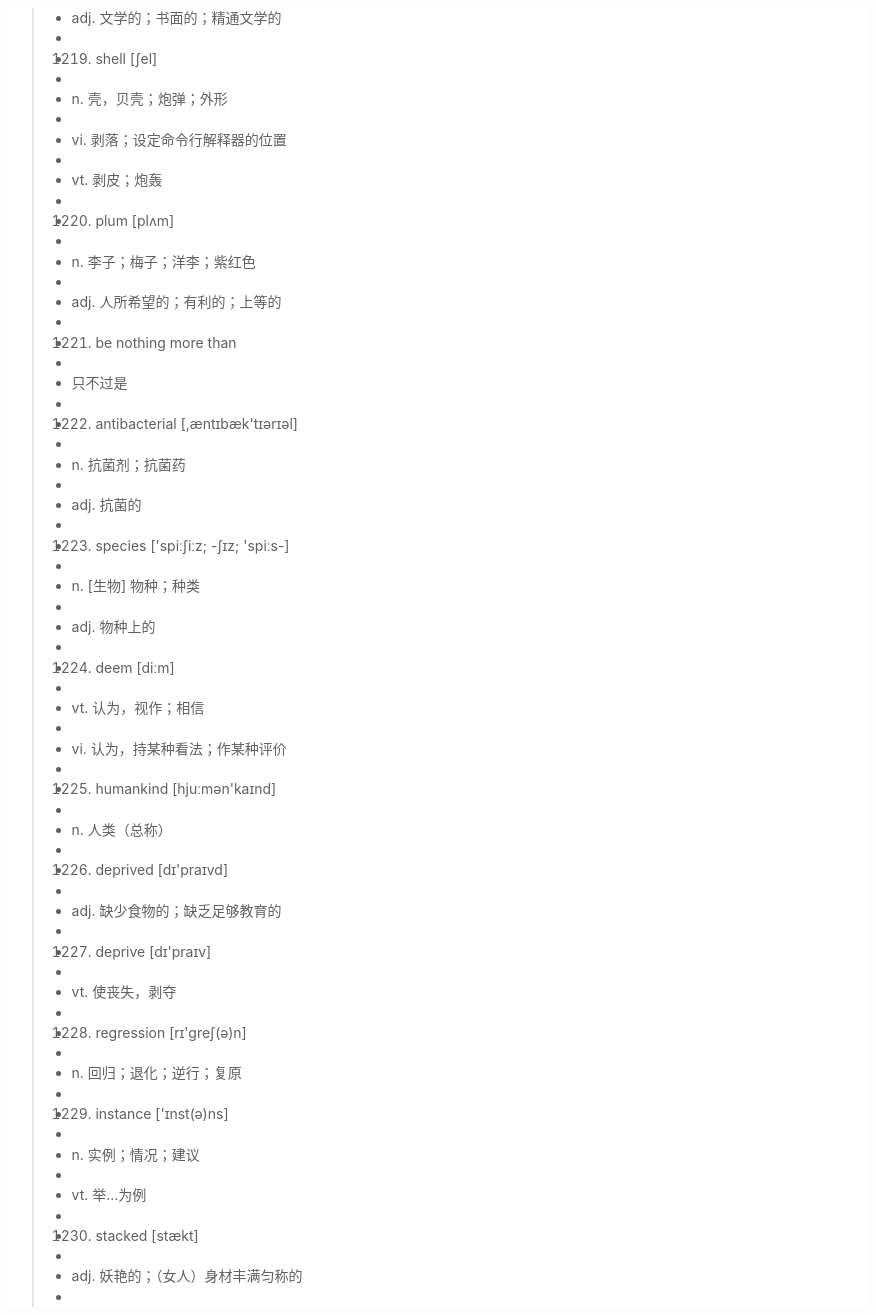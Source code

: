 >* adj. 文学的；书面的；精通文学的
>* 
>* 1219. shell [ʃel]
>* 
>* n. 壳，贝壳；炮弹；外形
>* 
>* vi. 剥落；设定命令行解释器的位置
>* 
>* vt. 剥皮；炮轰
>* 
>* 1220. plum [plʌm]
>* 
>* n. 李子；梅子；洋李；紫红色
>* 
>* adj. 人所希望的；有利的；上等的
>* 
>* 1221. be nothing more than
>* 
>* 只不过是
>* 
>* 1222. antibacterial [,æntɪbæk'tɪərɪəl]
>* 
>* n. 抗菌剂；抗菌药
>* 
>* adj. 抗菌的
>* 
>* 1223. species ['spiːʃiːz; -ʃɪz; 'spiːs-]
>* 
>* n. [生物] 物种；种类
>* 
>* adj. 物种上的
>* 
>* 1224. deem [diːm]
>* 
>* vt. 认为，视作；相信
>* 
>* vi. 认为，持某种看法；作某种评价
>* 
>* 1225. humankind [hjuːmən'kaɪnd]
>* 
>* n. 人类（总称）
>* 
>* 1226. deprived [dɪ'praɪvd]
>* 
>* adj. 缺少食物的；缺乏足够教育的
>* 
>* 1227. deprive [dɪ'praɪv]
>* 
>* vt. 使丧失，剥夺
>* 
>* 1228. regression [rɪ'greʃ(ə)n]
>* 
>* n. 回归；退化；逆行；复原
>* 
>* 1229. instance ['ɪnst(ə)ns]
>* 
>* n. 实例；情况；建议
>* 
>* vt. 举...为例
>* 
>* 1230. stacked [stækt]
>* 
>* adj. 妖艳的；（女人）身材丰满匀称的
>* 